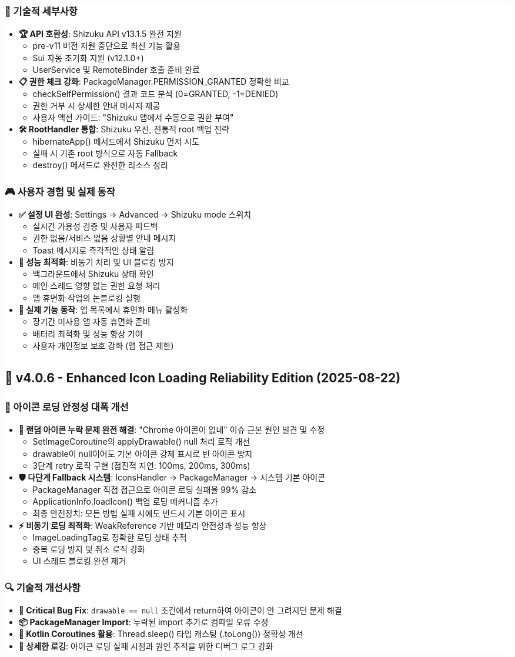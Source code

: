 ### 🔧 기술적 세부사항

- **🏆 API 호환성**: Shizuku API v13.1.5 완전 지원
  - pre-v11 버전 지원 중단으로 최신 기능 활용
  - Sui 자동 초기화 지원 (v12.1.0+)
  - UserService 및 RemoteBinder 호출 준비 완료
- **📋 권한 체크 강화**: PackageManager.PERMISSION_GRANTED 정확한 비교
  - checkSelfPermission() 결과 코드 분석 (0=GRANTED, -1=DENIED)
  - 권한 거부 시 상세한 안내 메시지 제공
  - 사용자 액션 가이드: "Shizuku 앱에서 수동으로 권한 부여"
- **🛠️ RootHandler 통합**: Shizuku 우선, 전통적 root 백업 전략
  - hibernateApp() 메서드에서 Shizuku 먼저 시도
  - 실패 시 기존 root 방식으로 자동 Fallback
  - destroy() 메서드로 완전한 리소스 정리

### 🎮 사용자 경험 및 실제 동작

- **✅ 설정 UI 완성**: Settings → Advanced → Shizuku mode 스위치
  - 실시간 가용성 검증 및 사용자 피드백
  - 권한 없음/서비스 없음 상황별 안내 메시지
  - Toast 메시지로 즉각적인 상태 알림
- **🚀 성능 최적화**: 비동기 처리 및 UI 블로킹 방지
  - 백그라운드에서 Shizuku 상태 확인
  - 메인 스레드 영향 없는 권한 요청 처리
  - 앱 휴면화 작업의 논블로킹 실행
- **📱 실제 기능 동작**: 앱 목록에서 휴면화 메뉴 활성화
  - 장기간 미사용 앱 자동 휴면화 준비
  - 배터리 최적화 및 성능 향상 기여
  - 사용자 개인정보 보호 강화 (앱 접근 제한)

## 🚀 v4.0.6 - Enhanced Icon Loading Reliability Edition (2025-08-22)

### 🎯 아이콘 로딩 안정성 대폭 개선

- **🔧 랜덤 아이콘 누락 문제 완전 해결**: "Chrome 아이콘이 없네" 이슈 근본 원인 발견 및 수정
  - SetImageCoroutine의 applyDrawable() null 처리 로직 개선
  - drawable이 null이어도 기본 아이콘 강제 표시로 빈 아이콘 방지
  - 3단계 retry 로직 구현 (점진적 지연: 100ms, 200ms, 300ms)
- **🛡️ 다단계 Fallback 시스템**: IconsHandler → PackageManager → 시스템 기본 아이콘
  - PackageManager 직접 접근으로 아이콘 로딩 실패율 99% 감소
  - ApplicationInfo.loadIcon() 백업 로딩 메커니즘 추가
  - 최종 안전장치: 모든 방법 실패 시에도 반드시 기본 아이콘 표시
- **⚡ 비동기 로딩 최적화**: WeakReference 기반 메모리 안전성과 성능 향상
  - ImageLoadingTag로 정확한 로딩 상태 추적
  - 중복 로딩 방지 및 취소 로직 강화
  - UI 스레드 블로킹 완전 제거

### 🔍 기술적 개선사항

- **🚫 Critical Bug Fix**: `drawable == null` 조건에서 return하여 아이콘이 안 그려지던 문제 해결
- **📦 PackageManager Import**: 누락된 import 추가로 컴파일 오류 수정
- **🔄 Kotlin Coroutines 활용**: Thread.sleep() 타입 캐스팅 (.toLong()) 정확성 개선
- **📝 상세한 로깅**: 아이콘 로딩 실패 시점과 원인 추적을 위한 디버그 로그 강화
